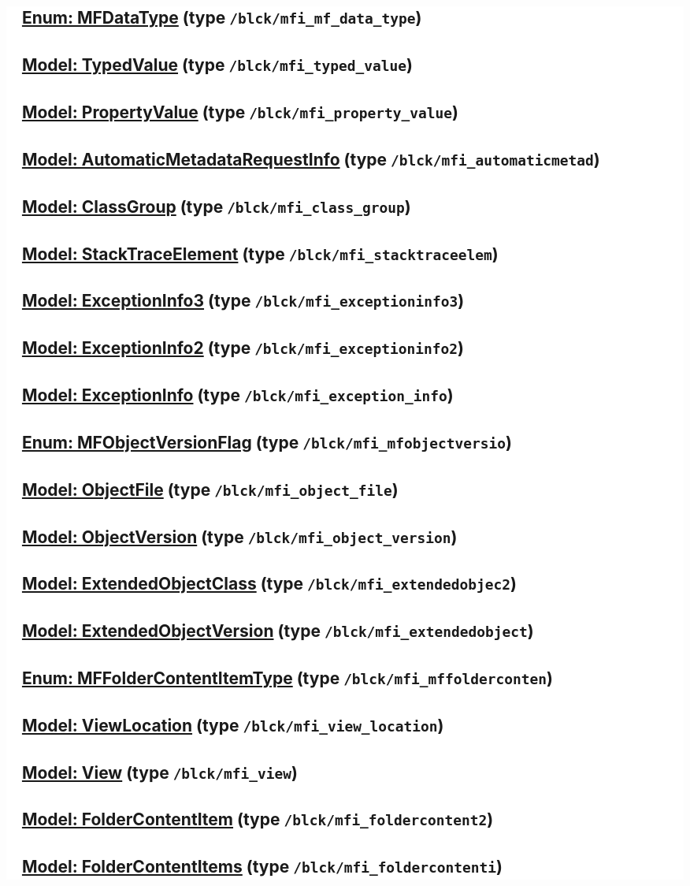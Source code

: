 ## &nbsp; &nbsp; [Enum: MFDataType](#markdown-header-enum-mf_data_type) (type `/blck/mfi_mf_data_type`)
## &nbsp; &nbsp; [Model: TypedValue](#markdown-header-model-typed_value) (type `/blck/mfi_typed_value`)
## &nbsp; &nbsp; [Model: PropertyValue](#markdown-header-model-property_value) (type `/blck/mfi_property_value`)
## &nbsp; &nbsp; [Model: AutomaticMetadataRequestInfo](#markdown-header-model-automaticmetad) (type `/blck/mfi_automaticmetad`)
## &nbsp; &nbsp; [Model: ClassGroup](#markdown-header-model-class_group) (type `/blck/mfi_class_group`)
## &nbsp; &nbsp; [Model: StackTraceElement](#markdown-header-model-stacktraceelem) (type `/blck/mfi_stacktraceelem`)
## &nbsp; &nbsp; [Model: ExceptionInfo3](#markdown-header-model-exceptioninfo3) (type `/blck/mfi_exceptioninfo3`)
## &nbsp; &nbsp; [Model: ExceptionInfo2](#markdown-header-model-exceptioninfo2) (type `/blck/mfi_exceptioninfo2`)
## &nbsp; &nbsp; [Model: ExceptionInfo](#markdown-header-model-exception_info) (type `/blck/mfi_exception_info`)
## &nbsp; &nbsp; [Enum: MFObjectVersionFlag](#markdown-header-enum-mfobjectversio) (type `/blck/mfi_mfobjectversio`)
## &nbsp; &nbsp; [Model: ObjectFile](#markdown-header-model-object_file) (type `/blck/mfi_object_file`)
## &nbsp; &nbsp; [Model: ObjectVersion](#markdown-header-model-object_version) (type `/blck/mfi_object_version`)
## &nbsp; &nbsp; [Model: ExtendedObjectClass](#markdown-header-model-extendedobjec2) (type `/blck/mfi_extendedobjec2`)
## &nbsp; &nbsp; [Model: ExtendedObjectVersion](#markdown-header-model-extendedobject) (type `/blck/mfi_extendedobject`)
## &nbsp; &nbsp; [Enum: MFFolderContentItemType](#markdown-header-enum-mffolderconten) (type `/blck/mfi_mffolderconten`)
## &nbsp; &nbsp; [Model: ViewLocation](#markdown-header-model-view_location) (type `/blck/mfi_view_location`)
## &nbsp; &nbsp; [Model: View](#markdown-header-model-view) (type `/blck/mfi_view`)
## &nbsp; &nbsp; [Model: FolderContentItem](#markdown-header-model-foldercontent2) (type `/blck/mfi_foldercontent2`)
## &nbsp; &nbsp; [Model: FolderContentItems](#markdown-header-model-foldercontenti) (type `/blck/mfi_foldercontenti`)